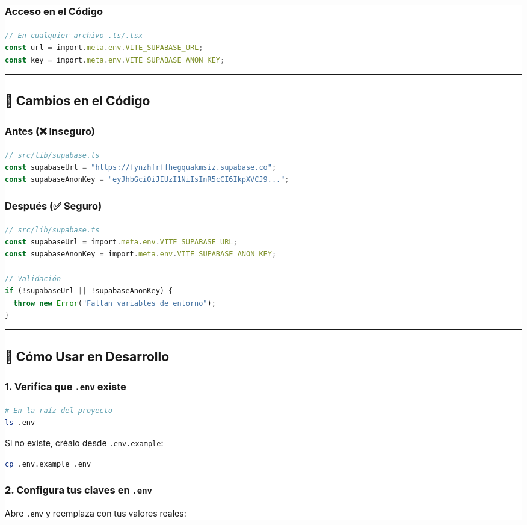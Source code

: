 ### Acceso en el Código

```typescript
// En cualquier archivo .ts/.tsx
const url = import.meta.env.VITE_SUPABASE_URL;
const key = import.meta.env.VITE_SUPABASE_ANON_KEY;
```

---

## 📝 Cambios en el Código

### Antes (❌ Inseguro)

```typescript
// src/lib/supabase.ts
const supabaseUrl = "https://fynzhfrffhegquakmsiz.supabase.co";
const supabaseAnonKey = "eyJhbGciOiJIUzI1NiIsInR5cCI6IkpXVCJ9...";
```

### Después (✅ Seguro)

```typescript
// src/lib/supabase.ts
const supabaseUrl = import.meta.env.VITE_SUPABASE_URL;
const supabaseAnonKey = import.meta.env.VITE_SUPABASE_ANON_KEY;

// Validación
if (!supabaseUrl || !supabaseAnonKey) {
  throw new Error("Faltan variables de entorno");
}
```

---

## 🚀 Cómo Usar en Desarrollo

### 1. Verifica que `.env` existe

```bash
# En la raíz del proyecto
ls .env
```

Si no existe, créalo desde `.env.example`:

```bash
cp .env.example .env
```

### 2. Configura tus claves en `.env`

Abre `.env` y reemplaza con tus valores reales:
